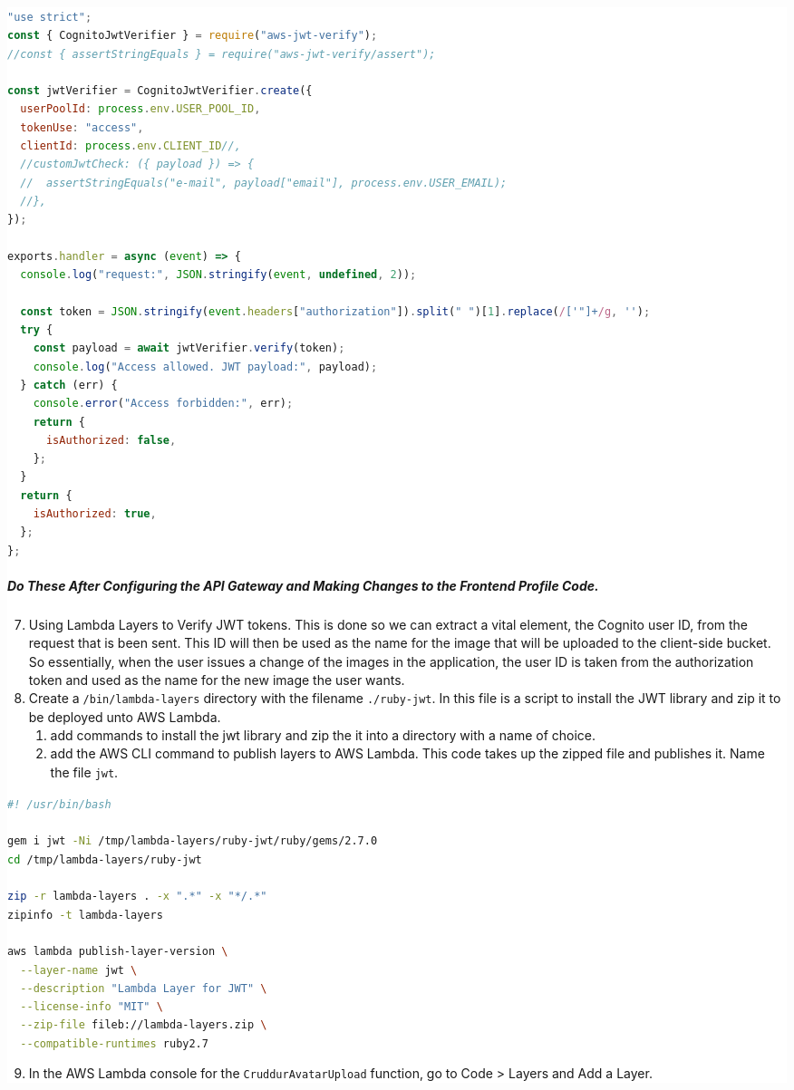 ```javascript
"use strict";
const { CognitoJwtVerifier } = require("aws-jwt-verify");
//const { assertStringEquals } = require("aws-jwt-verify/assert");

const jwtVerifier = CognitoJwtVerifier.create({
  userPoolId: process.env.USER_POOL_ID,
  tokenUse: "access",
  clientId: process.env.CLIENT_ID//,
  //customJwtCheck: ({ payload }) => {
  //  assertStringEquals("e-mail", payload["email"], process.env.USER_EMAIL);
  //},
});

exports.handler = async (event) => {
  console.log("request:", JSON.stringify(event, undefined, 2));

  const token = JSON.stringify(event.headers["authorization"]).split(" ")[1].replace(/['"]+/g, '');
  try {
    const payload = await jwtVerifier.verify(token);
    console.log("Access allowed. JWT payload:", payload);
  } catch (err) {
    console.error("Access forbidden:", err);
    return {
      isAuthorized: false,
    };
  }
  return {
    isAuthorized: true,
  };
};
```

##### Do These After Configuring the API Gateway and Making Changes to the Frontend Profile Code.
7. Using Lambda Layers to Verify JWT tokens. This is done so we can extract a vital element, the Cognito user ID, from the request that is been sent. This ID will then be used as the name for the image that will be uploaded to the client-side bucket. So essentially, when the user issues a change of the images in the application, the user ID is taken from the authorization token and used as the name for the new image the user wants.
8. Create a `/bin/lambda-layers` directory with the filename `./ruby-jwt`. In this file is a script to install the JWT library and zip it to be deployed unto AWS Lambda.
	1. add commands to install the jwt library and zip the it into a directory with a name of choice.
	2. add the AWS CLI command to publish layers to AWS Lambda. This code takes up the zipped file and publishes it. Name the file `jwt`.
```bash
#! /usr/bin/bash

gem i jwt -Ni /tmp/lambda-layers/ruby-jwt/ruby/gems/2.7.0
cd /tmp/lambda-layers/ruby-jwt

zip -r lambda-layers . -x ".*" -x "*/.*"
zipinfo -t lambda-layers

aws lambda publish-layer-version \
  --layer-name jwt \
  --description "Lambda Layer for JWT" \
  --license-info "MIT" \
  --zip-file fileb://lambda-layers.zip \
  --compatible-runtimes ruby2.7
```
9. In the AWS Lambda console for the `CruddurAvatarUpload` function, go to Code > Layers and Add a Layer. 